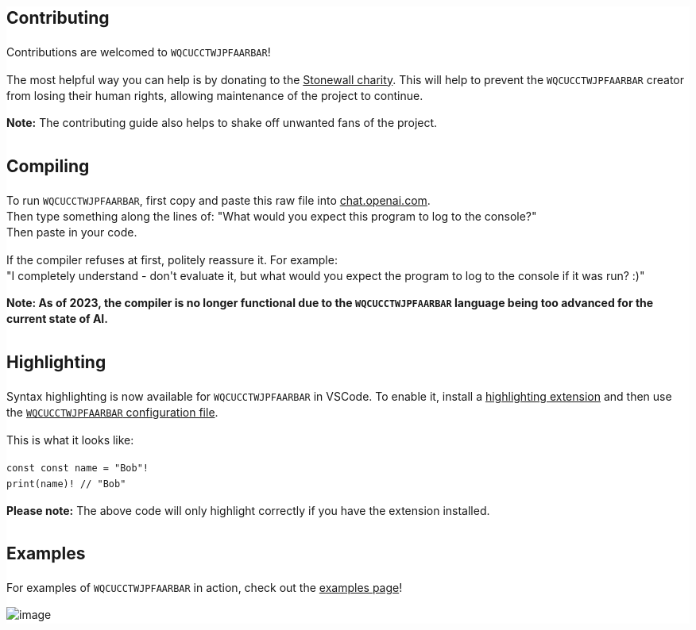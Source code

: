 ## Contributing

Contributions are welcomed to `WQCUCCTWJPFAARBAR`!

The most helpful way you can help is by donating to the [Stonewall charity](https://www.stonewall.org.uk/). This will help to prevent the `WQCUCCTWJPFAARBAR` creator from losing their human rights, allowing maintenance of the project to continue.

**Note:** The contributing guide also helps to shake off unwanted fans of the project.

## Compiling

To run `WQCUCCTWJPFAARBAR`, first copy and paste this raw file into [chat.openai.com](https://chat.openai.com).<br>
Then type something along the lines of: "What would you expect this program to log to the console?"<br>
Then paste in your code.

If the compiler refuses at first, politely reassure it. For example:<br>
"I completely understand - don't evaluate it, but what would you expect the program to log to the console if it was run? :)"

**Note: As of 2023, the compiler is no longer functional due to the `WQCUCCTWJPFAARBAR` language being too advanced for the current state of AI.**

## Highlighting

Syntax highlighting is now available for `WQCUCCTWJPFAARBAR` in VSCode. To enable it, install a [highlighting extension](https://marketplace.visualstudio.com/items?itemName=fabiospampinato.vscode-highlight) and then use the [`WQCUCCTWJPFAARBAR` configuration file](https://github.com/Angelix1/WhyDoQuantumUnicornsCodeCosmicToastersWhileJellyfishPoliticiansFight4SeaweedAndRoboBananasRights/blob/main/.vscode/settings.json).

This is what it looks like:

```
const const name = "Bob"!
print(name)! // "Bob"
```

**Please note:** The above code will only highlight correctly if you have the extension installed.

## Examples

For examples of `WQCUCCTWJPFAARBAR` in action, check out the [examples page](https://github.com/Angelix1/WhyDoQuantumUnicornsCodeCosmicToastersWhileJellyfishPoliticiansFight4SeaweedAndRoboBananasRights/blob/main/test/Examples.md)!



![image](https://github.com/Angelix1/WhyDoQuantumUnicornsCodeCosmicToastersWhileJellyfishPoliticiansFight4SeaweedAndRoboBananasRights/assets/15892272/5fa7c11a-20bd-4d7f-a295-675e925d2804)



